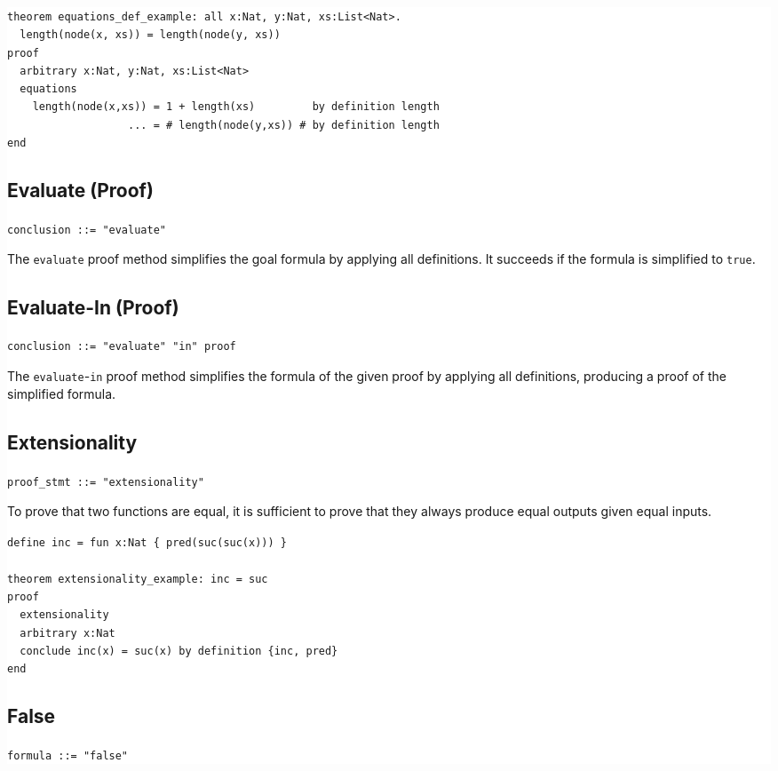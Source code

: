 ```{.deduce^#equations_def_example}
theorem equations_def_example: all x:Nat, y:Nat, xs:List<Nat>.
  length(node(x, xs)) = length(node(y, xs))
proof
  arbitrary x:Nat, y:Nat, xs:List<Nat>
  equations
    length(node(x,xs)) = 1 + length(xs)         by definition length
                   ... = # length(node(y,xs)) # by definition length
end
```


## Evaluate (Proof)

```
conclusion ::= "evaluate"
```

The `evaluate` proof method simplifies the goal formula by applying all
definitions. It succeeds if the formula is simplified to `true`.

## Evaluate-In (Proof)

```
conclusion ::= "evaluate" "in" proof
```

The `evaluate`-`in` proof method simplifies the formula of the given
proof by applying all definitions, producing a proof of the simplified
formula.

## Extensionality

```
proof_stmt ::= "extensionality"
```

To prove that two functions are equal, it is sufficient to prove that
they always produce equal outputs given equal inputs.

```{.deduce^#extensionality_example}
define inc = fun x:Nat { pred(suc(suc(x))) }

theorem extensionality_example: inc = suc
proof
  extensionality
  arbitrary x:Nat
  conclude inc(x) = suc(x) by definition {inc, pred}
end
```


## False

```
formula ::= "false"
```
